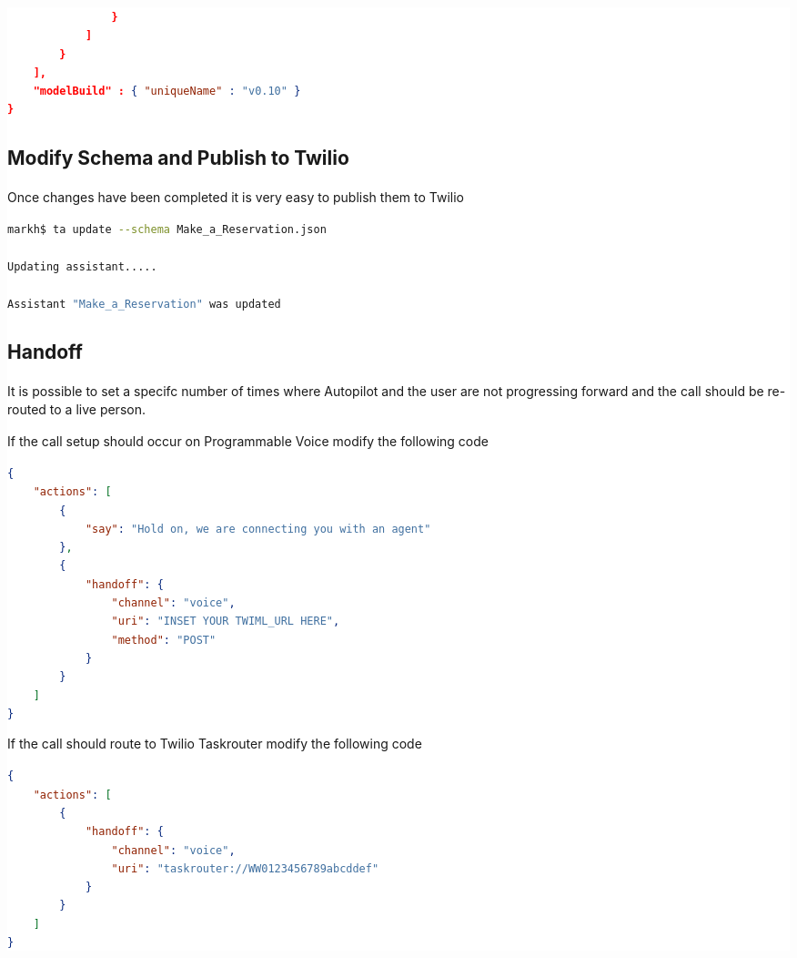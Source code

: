```json
				}
			]
		}
	],
	"modelBuild" : { "uniqueName" : "v0.10" }
}
```

## Modify Schema and Publish to Twilio

Once changes have been completed it is very easy to publish them to Twilio

```bash
markh$ ta update --schema Make_a_Reservation.json

Updating assistant.....

Assistant "Make_a_Reservation" was updated
```

## Handoff

It is possible to set a specifc number of times where Autopilot and the user are not progressing forward and the call should be re-routed to a live person. 

If the call setup should occur on Programmable Voice modify the following code

```json
{
	"actions": [
		{
			"say": "Hold on, we are connecting you with an agent"
		},
		{
			"handoff": {
				"channel": "voice",
				"uri": "INSET YOUR TWIML_URL HERE",
				"method": "POST"
			}
		}
	]
}
```

If the call should route to Twilio Taskrouter modify the following code

```json
{
	"actions": [
		{
			"handoff": {
				"channel": "voice",
				"uri": "taskrouter://WW0123456789abcddef"
			}
		}
	]
}
```
